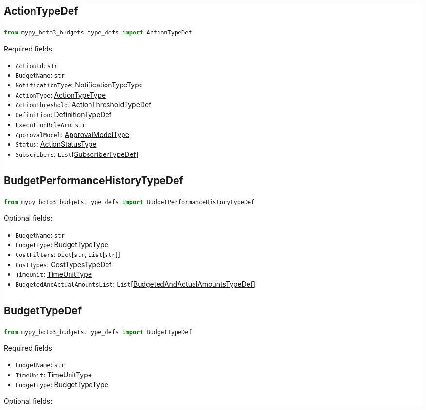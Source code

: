 ## ActionTypeDef

```python
from mypy_boto3_budgets.type_defs import ActionTypeDef
```

Required fields:

- `ActionId`: `str`
- `BudgetName`: `str`
- `NotificationType`:
  [NotificationTypeType](./literals.md#notificationtypetype)
- `ActionType`: [ActionTypeType](./literals.md#actiontypetype)
- `ActionThreshold`:
  [ActionThresholdTypeDef](./type_defs.md#actionthresholdtypedef)
- `Definition`: [DefinitionTypeDef](./type_defs.md#definitiontypedef)
- `ExecutionRoleArn`: `str`
- `ApprovalModel`: [ApprovalModelType](./literals.md#approvalmodeltype)
- `Status`: [ActionStatusType](./literals.md#actionstatustype)
- `Subscribers`:
  `List`\[[SubscriberTypeDef](./type_defs.md#subscribertypedef)\]

<a id="budgetperformancehistorytypedef"></a>

## BudgetPerformanceHistoryTypeDef

```python
from mypy_boto3_budgets.type_defs import BudgetPerformanceHistoryTypeDef
```

Optional fields:

- `BudgetName`: `str`
- `BudgetType`: [BudgetTypeType](./literals.md#budgettypetype)
- `CostFilters`: `Dict`\[`str`, `List`\[`str`\]\]
- `CostTypes`: [CostTypesTypeDef](./type_defs.md#costtypestypedef)
- `TimeUnit`: [TimeUnitType](./literals.md#timeunittype)
- `BudgetedAndActualAmountsList`:
  `List`\[[BudgetedAndActualAmountsTypeDef](./type_defs.md#budgetedandactualamountstypedef)\]

<a id="budgettypedef"></a>

## BudgetTypeDef

```python
from mypy_boto3_budgets.type_defs import BudgetTypeDef
```

Required fields:

- `BudgetName`: `str`
- `TimeUnit`: [TimeUnitType](./literals.md#timeunittype)
- `BudgetType`: [BudgetTypeType](./literals.md#budgettypetype)

Optional fields:

